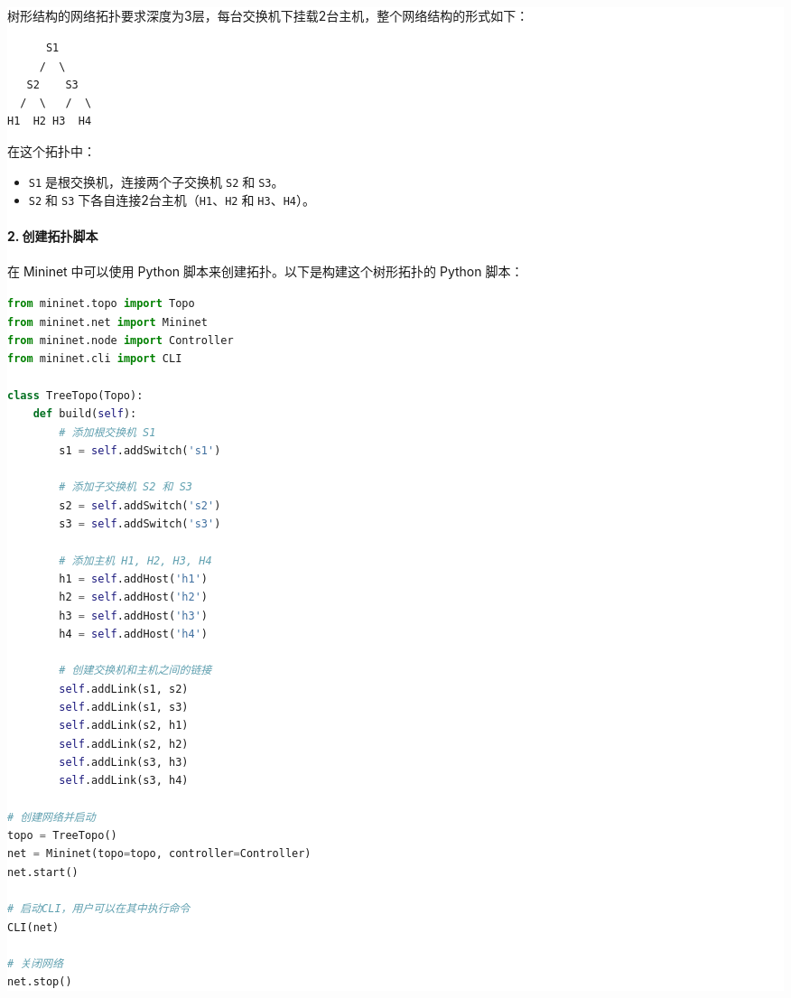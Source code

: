树形结构的网络拓扑要求深度为3层，每台交换机下挂载2台主机，整个网络结构的形式如下：

```
      S1
     /  \
   S2    S3
  /  \   /  \
H1  H2 H3  H4
```

在这个拓扑中：
- `S1` 是根交换机，连接两个子交换机 `S2` 和 `S3`。
- `S2` 和 `S3` 下各自连接2台主机（`H1`、`H2` 和 `H3`、`H4`）。

#### 2. 创建拓扑脚本

在 Mininet 中可以使用 Python 脚本来创建拓扑。以下是构建这个树形拓扑的 Python 脚本：

```python
from mininet.topo import Topo
from mininet.net import Mininet
from mininet.node import Controller
from mininet.cli import CLI

class TreeTopo(Topo):
    def build(self):
        # 添加根交换机 S1
        s1 = self.addSwitch('s1')

        # 添加子交换机 S2 和 S3
        s2 = self.addSwitch('s2')
        s3 = self.addSwitch('s3')

        # 添加主机 H1, H2, H3, H4
        h1 = self.addHost('h1')
        h2 = self.addHost('h2')
        h3 = self.addHost('h3')
        h4 = self.addHost('h4')

        # 创建交换机和主机之间的链接
        self.addLink(s1, s2)
        self.addLink(s1, s3)
        self.addLink(s2, h1)
        self.addLink(s2, h2)
        self.addLink(s3, h3)
        self.addLink(s3, h4)

# 创建网络并启动
topo = TreeTopo()
net = Mininet(topo=topo, controller=Controller)
net.start()

# 启动CLI，用户可以在其中执行命令
CLI(net)

# 关闭网络
net.stop()
```
